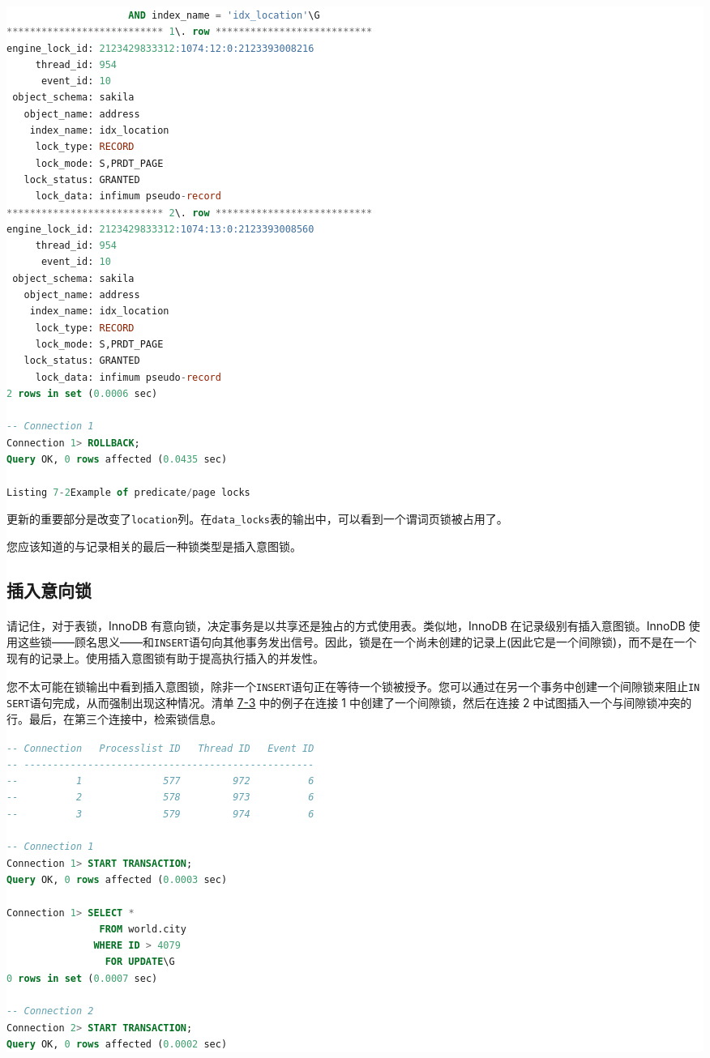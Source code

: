 ```sql
                     AND index_name = 'idx_location'\G
*************************** 1\. row ***************************
engine_lock_id: 2123429833312:1074:12:0:2123393008216
     thread_id: 954
      event_id: 10
 object_schema: sakila
   object_name: address
    index_name: idx_location
     lock_type: RECORD
     lock_mode: S,PRDT_PAGE
   lock_status: GRANTED
     lock_data: infimum pseudo-record
*************************** 2\. row ***************************
engine_lock_id: 2123429833312:1074:13:0:2123393008560
     thread_id: 954
      event_id: 10
 object_schema: sakila
   object_name: address
    index_name: idx_location
     lock_type: RECORD
     lock_mode: S,PRDT_PAGE
   lock_status: GRANTED
     lock_data: infimum pseudo-record
2 rows in set (0.0006 sec)

-- Connection 1
Connection 1> ROLLBACK;
Query OK, 0 rows affected (0.0435 sec)

Listing 7-2Example of predicate/page locks

```

更新的重要部分是改变了`location`列。在`data_locks`表的输出中，可以看到一个谓词页锁被占用了。

您应该知道的与记录相关的最后一种锁类型是插入意图锁。

## 插入意向锁

请记住，对于表锁，InnoDB 有意向锁，决定事务是以共享还是独占的方式使用表。类似地，InnoDB 在记录级别有插入意图锁。InnoDB 使用这些锁——顾名思义——和`INSERT`语句向其他事务发出信号。因此，锁是在一个尚未创建的记录上(因此它是一个间隙锁)，而不是在一个现有的记录上。使用插入意图锁有助于提高执行插入的并发性。

您不太可能在锁输出中看到插入意图锁，除非一个`INSERT`语句正在等待一个锁被授予。您可以通过在另一个事务中创建一个间隙锁来阻止`INSERT`语句完成，从而强制出现这种情况。清单 [7-3](#PC5) 中的例子在连接 1 中创建了一个间隙锁，然后在连接 2 中试图插入一个与间隙锁冲突的行。最后，在第三个连接中，检索锁信息。

```sql
-- Connection   Processlist ID   Thread ID   Event ID
-- --------------------------------------------------
--          1              577         972          6
--          2              578         973          6
--          3              579         974          6

-- Connection 1
Connection 1> START TRANSACTION;
Query OK, 0 rows affected (0.0003 sec)

Connection 1> SELECT *
                FROM world.city
               WHERE ID > 4079
                 FOR UPDATE\G
0 rows in set (0.0007 sec)

-- Connection 2
Connection 2> START TRANSACTION;
Query OK, 0 rows affected (0.0002 sec)
```